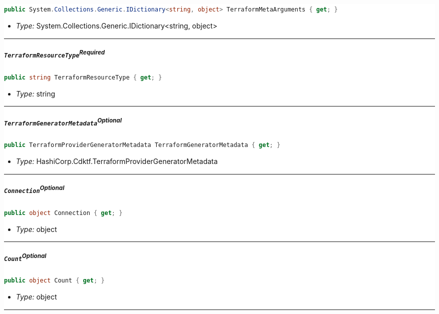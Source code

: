 ```csharp
public System.Collections.Generic.IDictionary<string, object> TerraformMetaArguments { get; }
```

- *Type:* System.Collections.Generic.IDictionary<string, object>

---

##### `TerraformResourceType`<sup>Required</sup> <a name="TerraformResourceType" id="@cdktf/provider-ionoscloud.s3BucketServerSideEncryptionConfiguration.S3BucketServerSideEncryptionConfiguration.property.terraformResourceType"></a>

```csharp
public string TerraformResourceType { get; }
```

- *Type:* string

---

##### `TerraformGeneratorMetadata`<sup>Optional</sup> <a name="TerraformGeneratorMetadata" id="@cdktf/provider-ionoscloud.s3BucketServerSideEncryptionConfiguration.S3BucketServerSideEncryptionConfiguration.property.terraformGeneratorMetadata"></a>

```csharp
public TerraformProviderGeneratorMetadata TerraformGeneratorMetadata { get; }
```

- *Type:* HashiCorp.Cdktf.TerraformProviderGeneratorMetadata

---

##### `Connection`<sup>Optional</sup> <a name="Connection" id="@cdktf/provider-ionoscloud.s3BucketServerSideEncryptionConfiguration.S3BucketServerSideEncryptionConfiguration.property.connection"></a>

```csharp
public object Connection { get; }
```

- *Type:* object

---

##### `Count`<sup>Optional</sup> <a name="Count" id="@cdktf/provider-ionoscloud.s3BucketServerSideEncryptionConfiguration.S3BucketServerSideEncryptionConfiguration.property.count"></a>

```csharp
public object Count { get; }
```

- *Type:* object

---